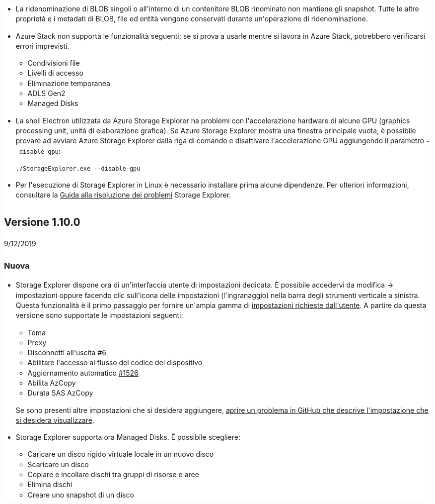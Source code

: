 * La ridenominazione di BLOB singoli o all'interno di un contenitore BLOB rinominato non mantiene gli snapshot. Tutte le altre proprietà e i metadati di BLOB, file ed entità vengono conservati durante un'operazione di ridenominazione.
* Azure Stack non supporta le funzionalità seguenti; se si prova a usarle mentre si lavora in Azure Stack, potrebbero verificarsi errori imprevisti.
   * Condivisioni file
   * Livelli di accesso
   * Eliminazione temporanea
   * ADLS Gen2
   * Managed Disks
* La shell Electron utilizzata da Azure Storage Explorer ha problemi con l'accelerazione hardware di alcune GPU (graphics processing unit, unità di elaborazione grafica). Se Azure Storage Explorer mostra una finestra principale vuota, è possibile provare ad avviare Azure Storage Explorer dalla riga di comando e disattivare l'accelerazione GPU aggiungendo il parametro `--disable-gpu`:

    ```
    ./StorageExplorer.exe --disable-gpu
    ```

* Per l'esecuzione di Storage Explorer in Linux è necessario installare prima alcune dipendenze. Per ulteriori informazioni, consultare la [Guida alla risoluzione dei problemi](https://docs.microsoft.com/azure/storage/common/storage-explorer-troubleshooting?tabs=1804#linux-dependencies) Storage Explorer.


## <a name="version-1100"></a>Versione 1.10.0
9/12/2019

### <a name="new"></a>Nuova

* Storage Explorer dispone ora di un'interfaccia utente di impostazioni dedicata. È possibile accedervi da modifica → impostazioni oppure facendo clic sull'icona delle impostazioni (l'ingranaggio) nella barra degli strumenti verticale a sinistra. Questa funzionalità è il primo passaggio per fornire un'ampia gamma di [impostazioni richieste dall'utente](https://github.com/microsoft/AzureStorageExplorer/labels/%3Abulb%3A%20setting%20candidate). A partire da questa versione sono supportate le impostazioni seguenti:
    * Tema
    * Proxy
    * Disconnetti all'uscita [#6](https://www.github.com/Microsoft/AzureStorageExplorer/issues/6)
    * Abilitare l'accesso al flusso del codice del dispositivo
    * Aggiornamento automatico [#1526](https://www.github.com/Microsoft/AzureStorageExplorer/issues/1526)
    * Abilita AzCopy
    * Durata SAS AzCopy

    Se sono presenti altre impostazioni che si desidera aggiungere, [aprire un problema in GitHub che descrive l'impostazione che si desidera visualizzare](https://github.com/microsoft/AzureStorageExplorer/issues/new?assignees=&labels=%3Abulb%3A%20setting%20candidate&template=feature_request.md&title=).
* Storage Explorer supporta ora Managed Disks. È possibile scegliere:
    * Caricare un disco rigido virtuale locale in un nuovo disco
    * Scaricare un disco
    * Copiare e incollare dischi tra gruppi di risorse e aree
    * Elimina dischi
    * Creare uno snapshot di un disco
